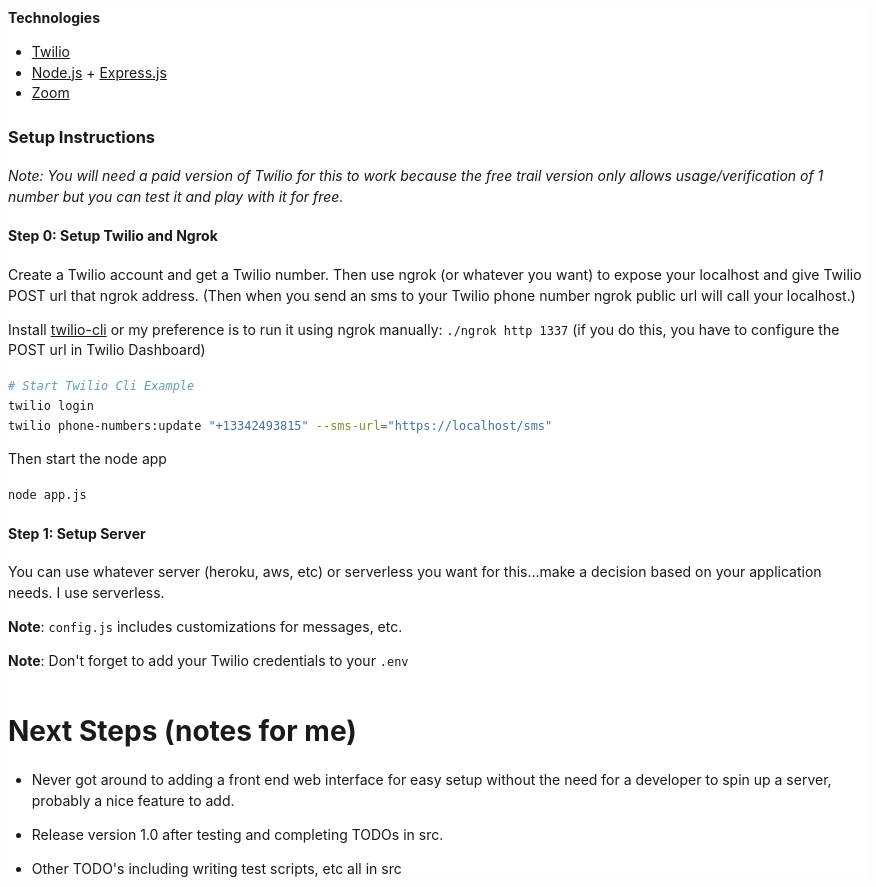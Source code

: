 **Technologies**

* [Twilio](https://www.twilio.com/)
* [Node.js](https://nodejs.org/en/) + [Express.js](https://expressjs.com/)
* [Zoom](https://zoom.us/)

### Setup Instructions
*Note: You will need a paid version of Twilio for this to work because the free trail version only allows usage/verification of 1 number but you can test it and play with it for free.*

#### Step 0: Setup Twilio and Ngrok
Create a Twilio account and get a Twilio number. Then use ngrok (or whatever you want) to expose your localhost and give Twilio POST url that ngrok address. (Then when you send an sms to your Twilio phone number ngrok public url will call your localhost.)

Install [twilio-cli](https://www.twilio.com/docs/sms/quickstart/node#install-the-twilio-cli) or my preference is to run it using ngrok manually: `./ngrok http 1337` (if you do this, you have to configure the POST url in Twilio Dashboard)


```bash
# Start Twilio Cli Example
twilio login
twilio phone-numbers:update "+13342493815" --sms-url="https://localhost/sms"
```

Then start the node app
```bash
node app.js
```

#### Step 1: Setup Server
You can use whatever server (heroku, aws, etc) or serverless you want for this...make a decision based on your application needs. I use serverless.

**Note**: `config.js` includes customizations for messages, etc.

**Note**: Don't forget to add your Twilio credentials to your `.env`

# Next Steps (notes for me)
* Never got around to adding a front end web interface for easy setup without the need for a developer to spin up a server, probably a nice feature to add.

* Release version 1.0 after testing and completing TODOs in src.

* Other TODO's including writing test scripts, etc all in src